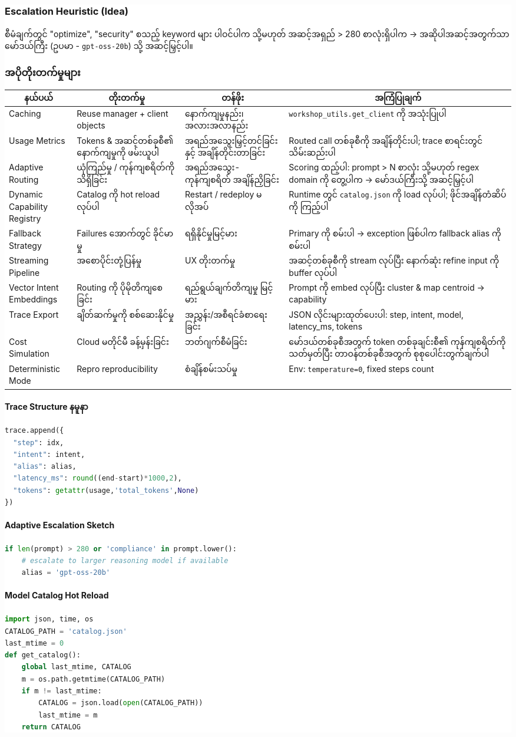 ### Escalation Heuristic (Idea)
စီမံချက်တွင် "optimize", "security" စသည့် keyword များ ပါဝင်ပါက သို့မဟုတ် အဆင့်အရှည် > 280 စာလုံးရှိပါက → အဆိုပါအဆင့်အတွက်သာ မော်ဒယ်ကြီး (ဥပမာ - `gpt-oss-20b`) သို့ အဆင့်မြှင့်ပါ။

### အပိုတိုးတက်မှုများ

| နယ်ပယ် | တိုးတက်မှု | တန်ဖိုး | အကြံပြုချက် |
|------|-------------|-------|------|
| Caching | Reuse manager + client objects | နောက်ကျမှုနည်း၊ အလားအလာနည်း | `workshop_utils.get_client` ကို အသုံးပြုပါ |
| Usage Metrics | Tokens & အဆင့်တစ်ခုစီ၏ နောက်ကျမှုကို ဖမ်းယူပါ | အရည်အသွေးမြှင့်တင်ခြင်းနှင့် အချိန်တိုင်းတာခြင်း | Routed call တစ်ခုစီကို အချိန်တိုင်းပါ; trace စာရင်းတွင် သိမ်းဆည်းပါ |
| Adaptive Routing | ယုံကြည်မှု / ကုန်ကျစရိတ်ကို သိရှိခြင်း | အရည်အသွေး-ကုန်ကျစရိတ် အချိန်ညှိခြင်း | Scoring ထည့်ပါ: prompt > N စာလုံး သို့မဟုတ် regex domain ကို တွေ့ပါက → မော်ဒယ်ကြီးသို့ အဆင့်မြှင့်ပါ |
| Dynamic Capability Registry | Catalog ကို hot reload လုပ်ပါ | Restart / redeploy မလိုအပ် | Runtime တွင် `catalog.json` ကို load လုပ်ပါ; ဖိုင်အချိန်တံဆိပ်ကို ကြည့်ပါ |
| Fallback Strategy | Failures အောက်တွင် ခိုင်မာမှု | ရရှိနိုင်မှုမြင့်မား | Primary ကို စမ်းပါ → exception ဖြစ်ပါက fallback alias ကို စမ်းပါ |
| Streaming Pipeline | အစောပိုင်းတုံ့ပြန်မှု | UX တိုးတက်မှု | အဆင့်တစ်ခုစီကို stream လုပ်ပြီး နောက်ဆုံး refine input ကို buffer လုပ်ပါ |
| Vector Intent Embeddings | Routing ကို ပိုမိုတိကျစေခြင်း | ရည်ရွယ်ချက်တိကျမှု မြင့်မား | Prompt ကို embed လုပ်ပြီး cluster & map centroid → capability |
| Trace Export | ချိတ်ဆက်မှုကို စစ်ဆေးနိုင်မှု | အညွှန်း/အစီရင်ခံစာရေးခြင်း | JSON လိုင်းများထုတ်ပေးပါ: step, intent, model, latency_ms, tokens |
| Cost Simulation | Cloud မတိုင်မီ ခန့်မှန်းခြင်း | ဘတ်ဂျက်စီမံခြင်း | မော်ဒယ်တစ်ခုစီအတွက် token တစ်ခုချင်းစီ၏ ကုန်ကျစရိတ်ကို သတ်မှတ်ပြီး တာဝန်တစ်ခုစီအတွက် စုစုပေါင်းတွက်ချက်ပါ |
| Deterministic Mode | Repro reproducibility | စံချိန်စမ်းသပ်မှု | Env: `temperature=0`, fixed steps count |

#### Trace Structure နမူနာ

```python
trace.append({
  "step": idx,
  "intent": intent,
  "alias": alias,
  "latency_ms": round((end-start)*1000,2),
  "tokens": getattr(usage,'total_tokens',None)
})
```

#### Adaptive Escalation Sketch

```python
if len(prompt) > 280 or 'compliance' in prompt.lower():
    # escalate to larger reasoning model if available
    alias = 'gpt-oss-20b'
```

#### Model Catalog Hot Reload

```python
import json, time, os
CATALOG_PATH = 'catalog.json'
last_mtime = 0
def get_catalog():
    global last_mtime, CATALOG
    m = os.path.getmtime(CATALOG_PATH)
    if m != last_mtime:
        CATALOG = json.load(open(CATALOG_PATH))
        last_mtime = m
    return CATALOG
```
